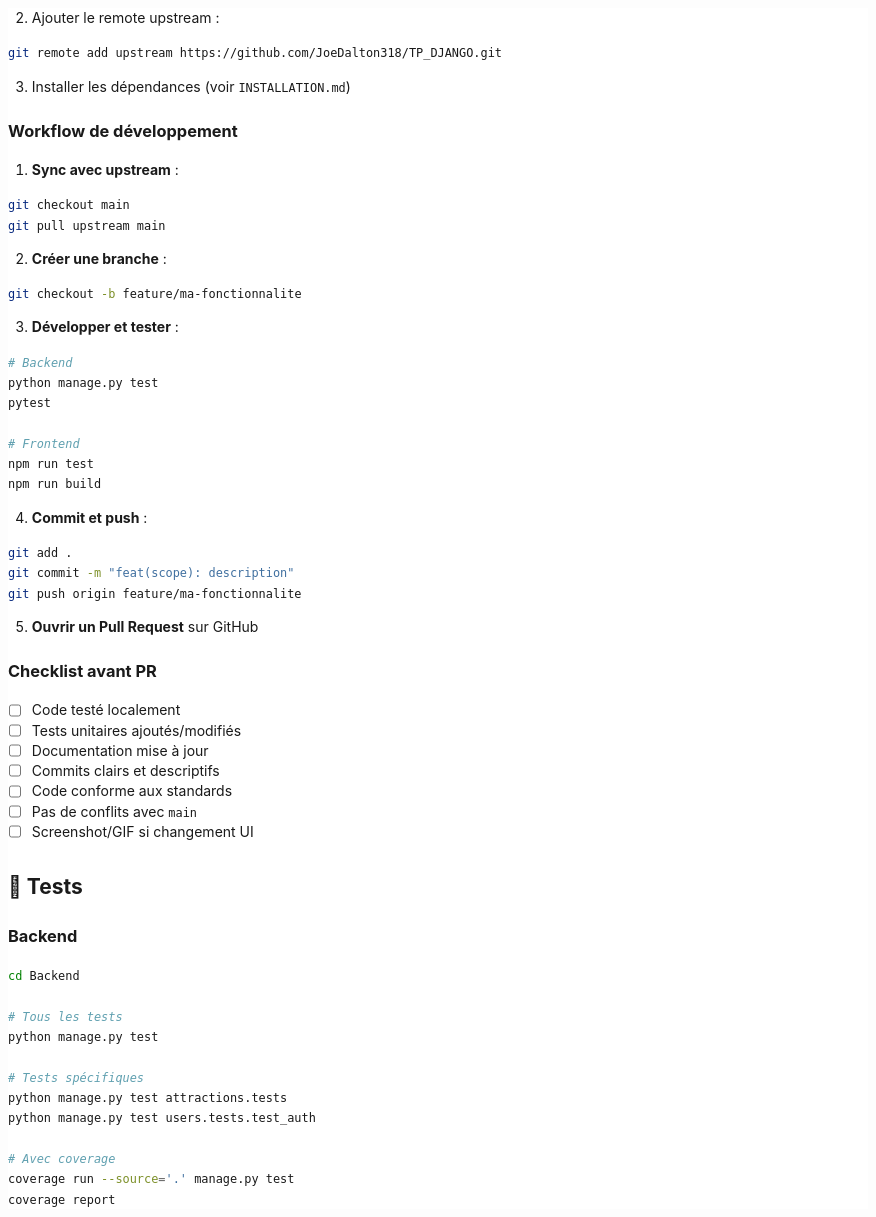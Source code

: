 2. Ajouter le remote upstream :
```bash
git remote add upstream https://github.com/JoeDalton318/TP_DJANGO.git
```

3. Installer les dépendances (voir `INSTALLATION.md`)

### Workflow de développement

1. **Sync avec upstream** :
```bash
git checkout main
git pull upstream main
```

2. **Créer une branche** :
```bash
git checkout -b feature/ma-fonctionnalite
```

3. **Développer et tester** :
```bash
# Backend
python manage.py test
pytest

# Frontend
npm run test
npm run build
```

4. **Commit et push** :
```bash
git add .
git commit -m "feat(scope): description"
git push origin feature/ma-fonctionnalite
```

5. **Ouvrir un Pull Request** sur GitHub

### Checklist avant PR

- [ ] Code testé localement
- [ ] Tests unitaires ajoutés/modifiés
- [ ] Documentation mise à jour
- [ ] Commits clairs et descriptifs
- [ ] Code conforme aux standards
- [ ] Pas de conflits avec `main`
- [ ] Screenshot/GIF si changement UI

## 🧪 Tests

### Backend

```bash
cd Backend

# Tous les tests
python manage.py test

# Tests spécifiques
python manage.py test attractions.tests
python manage.py test users.tests.test_auth

# Avec coverage
coverage run --source='.' manage.py test
coverage report
```
